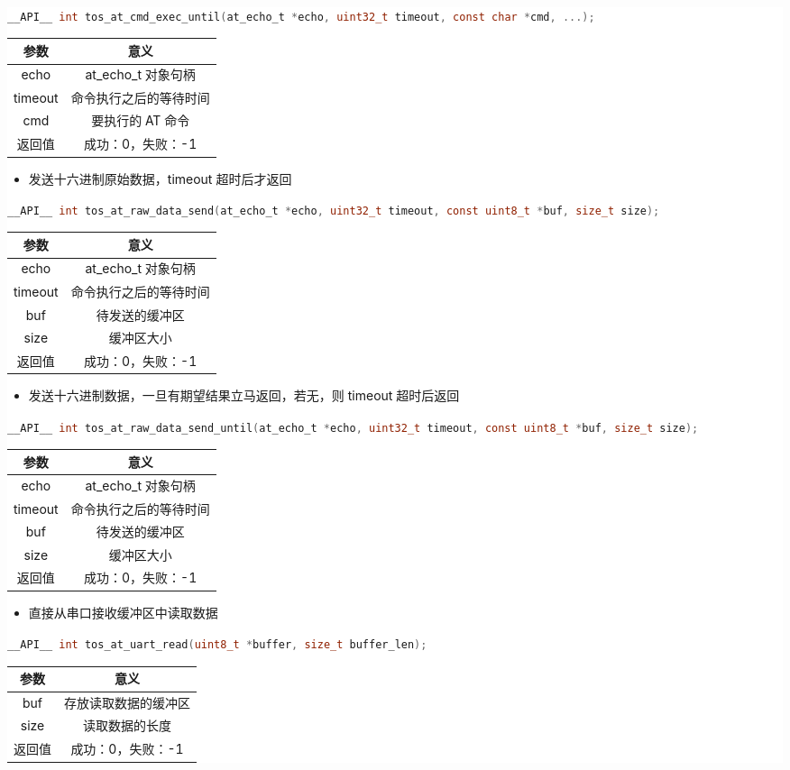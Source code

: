 ```c
__API__ int tos_at_cmd_exec_until(at_echo_t *echo, uint32_t timeout, const char *cmd, ...);
```

|参数 | 意义|
|:-----:|:------:|
|echo|at_echo_t 对象句柄|
|timeout|命令执行之后的等待时间|
|cmd|要执行的 AT 命令|
|返回值 | 成功：0，失败：-1|

- 发送十六进制原始数据，timeout 超时后才返回

```c
__API__ int tos_at_raw_data_send(at_echo_t *echo, uint32_t timeout, const uint8_t *buf, size_t size);
```

|参数 | 意义|
|:-----:|:------:|
|echo|at_echo_t 对象句柄|
|timeout|命令执行之后的等待时间|
|buf|待发送的缓冲区|
|size|缓冲区大小|
|返回值 | 成功：0，失败：-1|

- 发送十六进制数据，一旦有期望结果立马返回，若无，则 timeout 超时后返回
```c
__API__ int tos_at_raw_data_send_until(at_echo_t *echo, uint32_t timeout, const uint8_t *buf, size_t size);
```

|参数 | 意义|
|:-----:|:------:|
|echo|at_echo_t 对象句柄|
|timeout|命令执行之后的等待时间|
|buf|待发送的缓冲区|
|size|缓冲区大小|
|返回值 | 成功：0，失败：-1|

- 直接从串口接收缓冲区中读取数据

```c
__API__ int tos_at_uart_read(uint8_t *buffer, size_t buffer_len);
```

|参数 | 意义|
|:-----:|:------:|
|buf|存放读取数据的缓冲区|
|size|读取数据的长度|
|返回值 | 成功：0，失败：-1|

